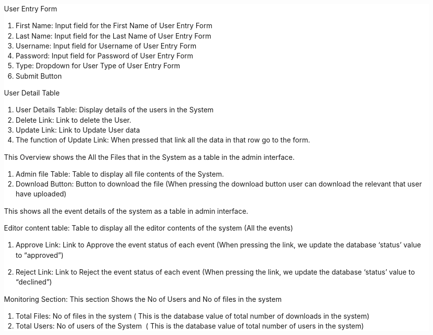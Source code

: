 
User Entry Form

1. First Name: Input field for the First Name of User Entry Form 
1. Last Name: Input field for the Last Name of User Entry Form 
1. Username: Input field for Username of User Entry Form 
1. Password: Input field for Password of User Entry Form 
1. Type: Dropdown for User Type of User Entry Form 
1. Submit Button


User Detail Table

1) User Details Table: Display details of the users in the System 
1) Delete Link: Link to delete the User.
1) Update Link: Link to Update User data 
1) The function of Update Link: When pressed that link all the data in that row go to the form.



This Overview shows the All the Files that in the System as a table in the admin interface.

1. Admin file Table: Table to display all file contents of the System. 
1. Download Button: Button to download the file (When pressing the download button user can download the relevant that user have uploaded)





This shows all the event details of the system as a table in admin interface.

Editor content table: Table to display all the editor contents of the system (All the events)

1. Approve Link: Link to Approve the event status of each event (When pressing the link, we update the database ‘status’ value to “approved”)

1. Reject Link: Link to Reject the event status of each event (When pressing the link, we update the database ‘status’ value to “declined”)



Monitoring Section: This section Shows the No of Users and No of files in the system

1) Total Files: No of files in the system ( This is the database value of total number of downloads in the system)
1) Total Users: No of users of the System  ( This is the database value of total number of users in the system)





















